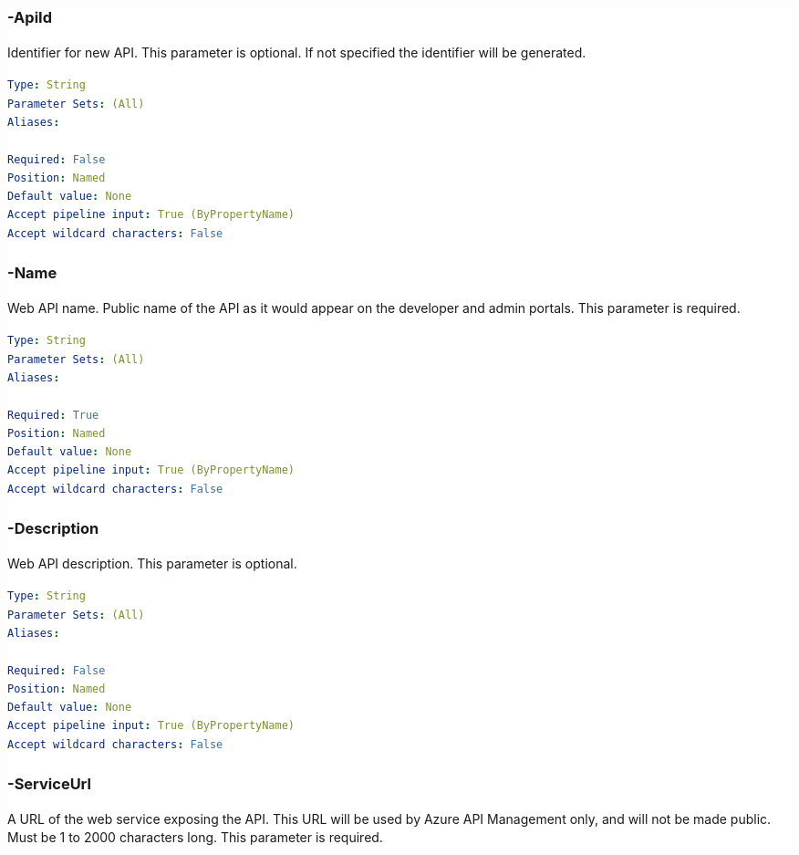 ### -ApiId
Identifier for new API.
This parameter is optional.
If not specified the identifier will be generated.

```yaml
Type: String
Parameter Sets: (All)
Aliases: 

Required: False
Position: Named
Default value: None
Accept pipeline input: True (ByPropertyName)
Accept wildcard characters: False
```

### -Name
Web API name.
Public name of the API as it would appear on the developer and admin portals.
This parameter is required.

```yaml
Type: String
Parameter Sets: (All)
Aliases: 

Required: True
Position: Named
Default value: None
Accept pipeline input: True (ByPropertyName)
Accept wildcard characters: False
```

### -Description
Web API description.
This parameter is optional.

```yaml
Type: String
Parameter Sets: (All)
Aliases: 

Required: False
Position: Named
Default value: None
Accept pipeline input: True (ByPropertyName)
Accept wildcard characters: False
```

### -ServiceUrl
A URL of the web service exposing the API.
This URL will be used by Azure API Management only, and will not be made public.
Must be 1 to 2000 characters long.
This parameter is required.
